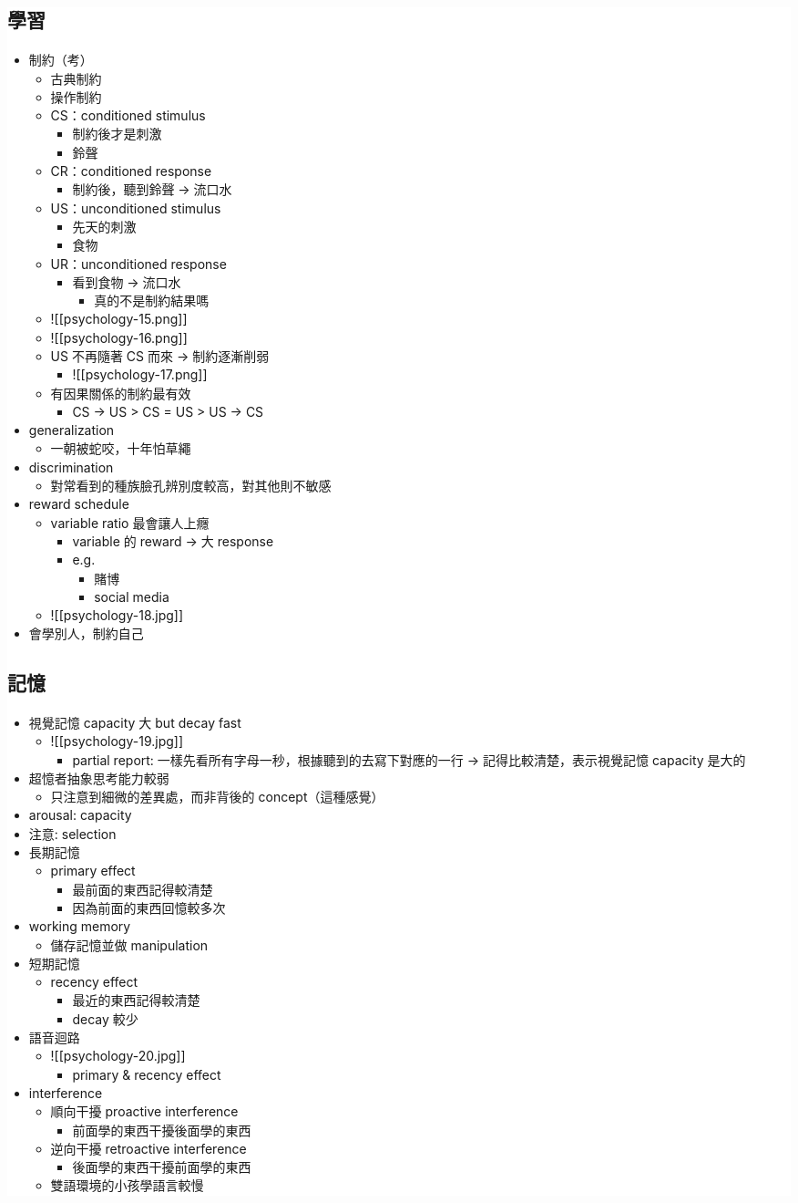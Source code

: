 ## 學習

- 制約（考）
	- 古典制約
	- 操作制約
	- CS：conditioned stimulus
		- 制約後才是刺激
		- 鈴聲
	- CR：conditioned response
		- 制約後，聽到鈴聲 → 流口水
	- US：unconditioned stimulus 
		- 先天的刺激
		- 食物
	- UR：unconditioned response
		- 看到食物 → 流口水
			- 真的不是制約結果嗎
	- ![[psychology-15.png]]
	- ![[psychology-16.png]]
	- US 不再隨著 CS 而來 → 制約逐漸削弱
		- ![[psychology-17.png]]
	- 有因果關係的制約最有效
		- CS → US > CS = US > US → CS
- generalization
	- 一朝被蛇咬，十年怕草繩
- discrimination
	- 對常看到的種族臉孔辨別度較高，對其他則不敏感
- reward schedule
	- variable ratio 最會讓人上癮
		- variable 的 reward → 大 response
		- e.g.
			- 賭博
			- social media
	- ![[psychology-18.jpg]]
- 會學別人，制約自己

## 記憶

- 視覺記憶 capacity 大 but decay fast
	- ![[psychology-19.jpg]]
		- partial report: 一樣先看所有字母一秒，根據聽到的去寫下對應的一行 → 記得比較清楚，表示視覺記憶 capacity 是大的
- 超憶者抽象思考能力較弱
	- 只注意到細微的差異處，而非背後的 concept（這種感覺）
- arousal: capacity
- 注意: selection
- 長期記憶
	- primary effect
		- 最前面的東西記得較清楚
		- 因為前面的東西回憶較多次
- working memory
	- 儲存記憶並做 manipulation
- 短期記憶
	- recency effect
		- 最近的東西記得較清楚
		- decay 較少
- 語音迴路
	- ![[psychology-20.jpg]]
		- primary & recency effect
- interference
	- 順向干擾 proactive interference
		- 前面學的東西干擾後面學的東西
	- 逆向干擾 retroactive interference
		- 後面學的東西干擾前面學的東西
	- 雙語環境的小孩學語言較慢